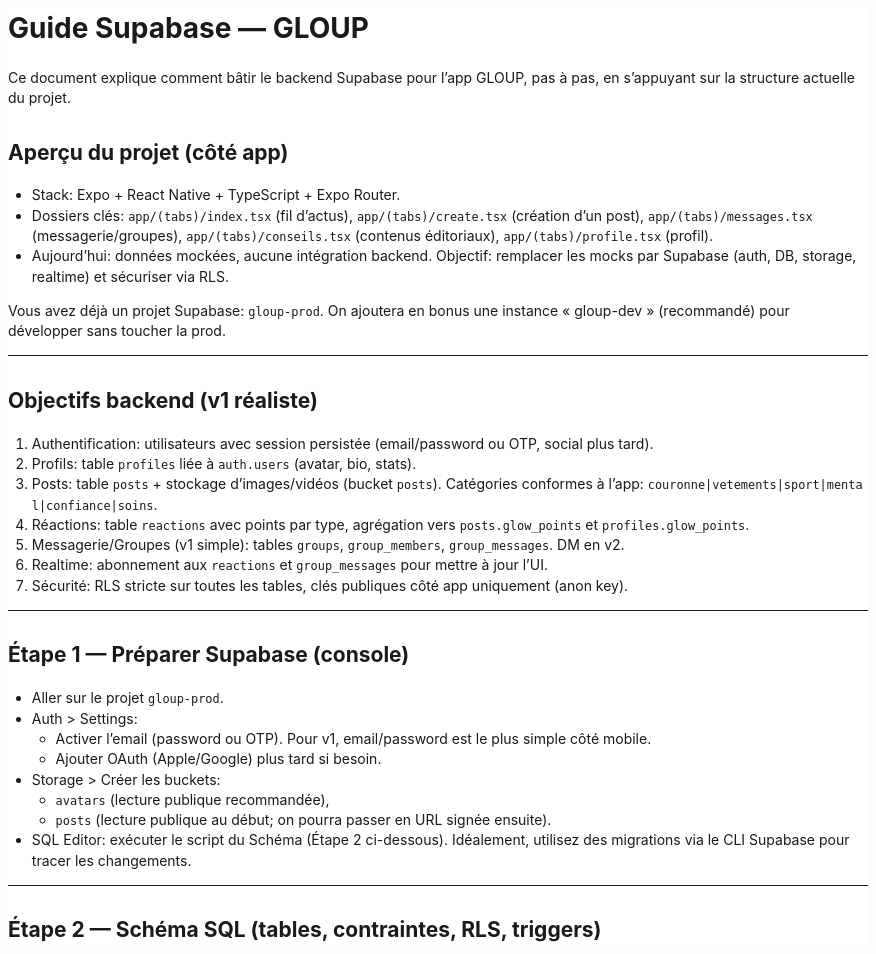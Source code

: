 # Guide Supabase — GLOUP

Ce document explique comment bâtir le backend Supabase pour l’app GLOUP, pas à pas, en s’appuyant sur la structure actuelle du projet.

## Aperçu du projet (côté app)

- Stack: Expo + React Native + TypeScript + Expo Router.
- Dossiers clés: `app/(tabs)/index.tsx` (fil d’actus), `app/(tabs)/create.tsx` (création d’un post), `app/(tabs)/messages.tsx` (messagerie/groupes), `app/(tabs)/conseils.tsx` (contenus éditoriaux), `app/(tabs)/profile.tsx` (profil).
- Aujourd’hui: données mockées, aucune intégration backend. Objectif: remplacer les mocks par Supabase (auth, DB, storage, realtime) et sécuriser via RLS.

Vous avez déjà un projet Supabase: `gloup-prod`. On ajoutera en bonus une instance « gloup-dev » (recommandé) pour développer sans toucher la prod.

---

## Objectifs backend (v1 réaliste)

1) Authentification: utilisateurs avec session persistée (email/password ou OTP, social plus tard).
2) Profils: table `profiles` liée à `auth.users` (avatar, bio, stats).
3) Posts: table `posts` + stockage d’images/vidéos (bucket `posts`). Catégories conformes à l’app: `couronne|vetements|sport|mental|confiance|soins`.
4) Réactions: table `reactions` avec points par type, agrégation vers `posts.glow_points` et `profiles.glow_points`.
5) Messagerie/Groupes (v1 simple): tables `groups`, `group_members`, `group_messages`. DM en v2.
6) Realtime: abonnement aux `reactions` et `group_messages` pour mettre à jour l’UI.
7) Sécurité: RLS stricte sur toutes les tables, clés publiques côté app uniquement (anon key).

---

## Étape 1 — Préparer Supabase (console)

- Aller sur le projet `gloup-prod`.
- Auth > Settings:
  - Activer l’email (password ou OTP). Pour v1, email/password est le plus simple côté mobile.
  - Ajouter OAuth (Apple/Google) plus tard si besoin.
- Storage > Créer les buckets:
  - `avatars` (lecture publique recommandée),
  - `posts` (lecture publique au début; on pourra passer en URL signée ensuite).
- SQL Editor: exécuter le script du Schéma (Étape 2 ci-dessous). Idéalement, utilisez des migrations via le CLI Supabase pour tracer les changements.

---

## Étape 2 — Schéma SQL (tables, contraintes, RLS, triggers)
